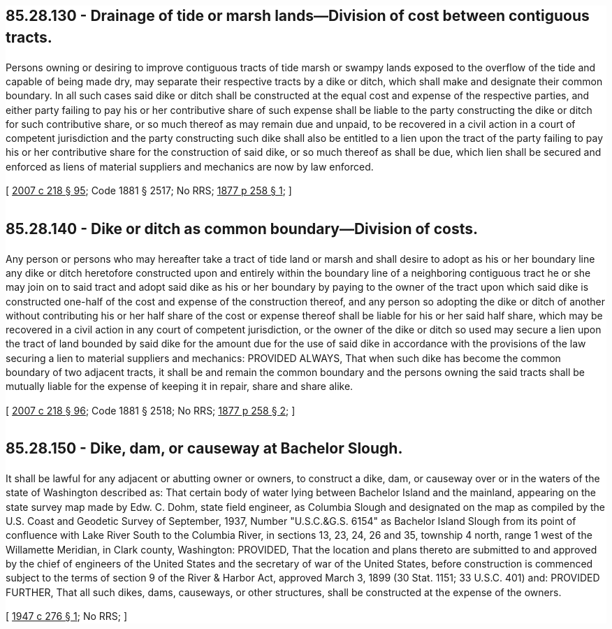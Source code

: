 ## 85.28.130 - Drainage of tide or marsh lands—Division of cost between contiguous tracts.
Persons owning or desiring to improve contiguous tracts of tide marsh or swampy lands exposed to the overflow of the tide and capable of being made dry, may separate their respective tracts by a dike or ditch, which shall make and designate their common boundary. In all such cases said dike or ditch shall be constructed at the equal cost and expense of the respective parties, and either party failing to pay his or her contributive share of such expense shall be liable to the party constructing the dike or ditch for such contributive share, or so much thereof as may remain due and unpaid, to be recovered in a civil action in a court of competent jurisdiction and the party constructing such dike shall also be entitled to a lien upon the tract of the party failing to pay his or her contributive share for the construction of said dike, or so much thereof as shall be due, which lien shall be secured and enforced as liens of material suppliers and mechanics are now by law enforced.

\[ [2007 c 218 § 95](https://lawfilesext.leg.wa.gov/biennium/2007-08/Pdf/Bills/Session%20Laws/Senate/5063.SL.pdf?cite=2007%20c%20218%20§%2095); Code 1881 § 2517; No RRS; [1877 p 258 § 1](https://leg.wa.gov/CodeReviser/Pages/session_laws.aspx?cite=1877%20p%20258%20§%201); \]

## 85.28.140 - Dike or ditch as common boundary—Division of costs.
Any person or persons who may hereafter take a tract of tide land or marsh and shall desire to adopt as his or her boundary line any dike or ditch heretofore constructed upon and entirely within the boundary line of a neighboring contiguous tract he or she may join on to said tract and adopt said dike as his or her boundary by paying to the owner of the tract upon which said dike is constructed one-half of the cost and expense of the construction thereof, and any person so adopting the dike or ditch of another without contributing his or her half share of the cost or expense thereof shall be liable for his or her said half share, which may be recovered in a civil action in any court of competent jurisdiction, or the owner of the dike or ditch so used may secure a lien upon the tract of land bounded by said dike for the amount due for the use of said dike in accordance with the provisions of the law securing a lien to material suppliers and mechanics: PROVIDED ALWAYS, That when such dike has become the common boundary of two adjacent tracts, it shall be and remain the common boundary and the persons owning the said tracts shall be mutually liable for the expense of keeping it in repair, share and share alike.

\[ [2007 c 218 § 96](https://lawfilesext.leg.wa.gov/biennium/2007-08/Pdf/Bills/Session%20Laws/Senate/5063.SL.pdf?cite=2007%20c%20218%20§%2096); Code 1881 § 2518; No RRS; [1877 p 258 § 2](https://leg.wa.gov/CodeReviser/Pages/session_laws.aspx?cite=1877%20p%20258%20§%202); \]

## 85.28.150 - Dike, dam, or causeway at Bachelor Slough.
It shall be lawful for any adjacent or abutting owner or owners, to construct a dike, dam, or causeway over or in the waters of the state of Washington described as: That certain body of water lying between Bachelor Island and the mainland, appearing on the state survey map made by Edw. C. Dohm, state field engineer, as Columbia Slough and designated on the map as compiled by the U.S. Coast and Geodetic Survey of September, 1937, Number "U.S.C.&G.S. 6154" as Bachelor Island Slough from its point of confluence with Lake River South to the Columbia River, in sections 13, 23, 24, 26 and 35, township 4 north, range 1 west of the Willamette Meridian, in Clark county, Washington: PROVIDED, That the location and plans thereto are submitted to and approved by the chief of engineers of the United States and the secretary of war of the United States, before construction is commenced subject to the terms of section 9 of the River & Harbor Act, approved March 3, 1899 (30 Stat. 1151; 33 U.S.C. 401) and: PROVIDED FURTHER, That all such dikes, dams, causeways, or other structures, shall be constructed at the expense of the owners.

\[ [1947 c 276 § 1](https://leg.wa.gov/CodeReviser/documents/sessionlaw/1947c276.pdf?cite=1947%20c%20276%20§%201); No RRS; \]

